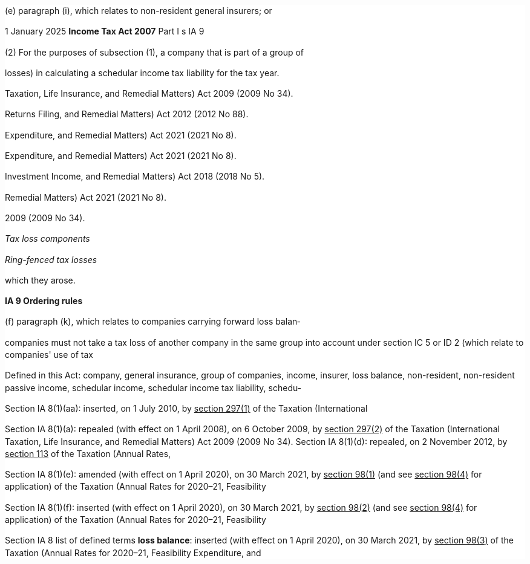 (e) paragraph (i), which relates to non-resident general insurers; or

1 January 2025 **Income Tax Act 2007** Part I s IA 9

(2) For the purposes of subsection (1), a company that is part of a group of

losses) in calculating a schedular income tax liability for the tax year.

Taxation, Life Insurance, and Remedial Matters) Act 2009 (2009 No 34).

Returns Filing, and Remedial Matters) Act 2012 (2012 No 88).

Expenditure, and Remedial Matters) Act 2021 (2021 No 8).

Expenditure, and Remedial Matters) Act 2021 (2021 No 8).

Investment Income, and Remedial Matters) Act 2018 (2018 No 5).

Remedial Matters) Act 2021 (2021 No 8).

2009 (2009 No 34).

*Tax loss components*

*Ring-fenced tax losses*

which they arose.

**IA 9 Ordering rules**

(f) paragraph (k), which relates to companies carrying forward loss balan‐

companies must not take a tax loss of another company in the same group into account under section IC 5 or ID 2 (which relate to companies' use of tax

Defined in this Act: company, general insurance, group of companies, income, insurer, loss balance, non-resident, non-resident passive income, schedular income, schedular income tax liability, schedu‐

Section IA 8(1)(aa): inserted, on 1 July 2010, by [section 297(1)](https://www.legislation.govt.nz/pdflink.aspx?id=DLM1400817) of the Taxation (International

Section IA 8(1)(a): repealed (with effect on 1 April 2008), on 6 October 2009, by [section 297(2)](https://www.legislation.govt.nz/pdflink.aspx?id=DLM1400817) of the Taxation (International Taxation, Life Insurance, and Remedial Matters) Act 2009 (2009 No 34). Section IA 8(1)(d): repealed, on 2 November 2012, by [section 113](https://www.legislation.govt.nz/pdflink.aspx?id=DLM3985888) of the Taxation (Annual Rates,

Section IA 8(1)(e): amended (with effect on 1 April 2020), on 30 March 2021, by [section 98(1)](https://www.legislation.govt.nz/pdflink.aspx?id=LMS468387) (and see [section 98(4)](https://www.legislation.govt.nz/pdflink.aspx?id=LMS468387) for application) of the Taxation (Annual Rates for 2020–21, Feasibility

Section IA 8(1)(f): inserted (with effect on 1 April 2020), on 30 March 2021, by [section 98(2)](https://www.legislation.govt.nz/pdflink.aspx?id=LMS468387) (and see [section 98(4)](https://www.legislation.govt.nz/pdflink.aspx?id=LMS468387) for application) of the Taxation (Annual Rates for 2020–21, Feasibility

Section IA 8 list of defined terms **loss balance**: inserted (with effect on 1 April 2020), on 30 March 2021, by [section 98(3)](https://www.legislation.govt.nz/pdflink.aspx?id=LMS468387) of the Taxation (Annual Rates for 2020–21, Feasibility Expenditure, and
